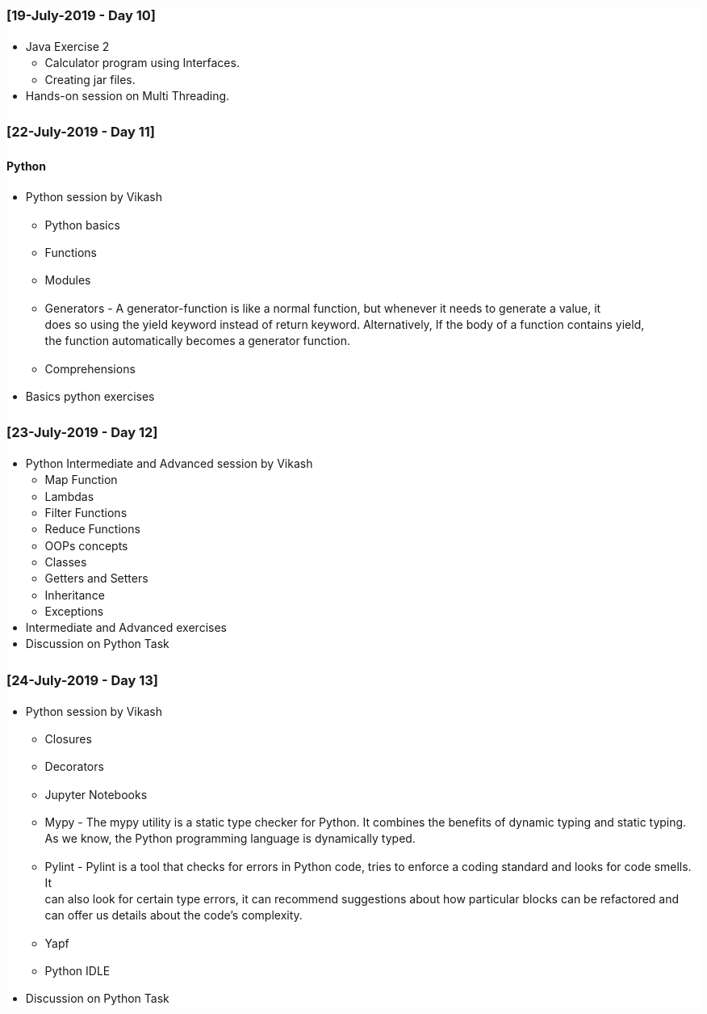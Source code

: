 ### [19-July-2019 - Day 10]
 * Java Exercise 2 
     - Calculator program using Interfaces. 
     - Creating jar files. 
 * Hands-on session on Multi Threading.
 
### [22-July-2019 - Day 11]

#### Python
* Python session by Vikash
    - Python basics
    
    - Functions
    
    - Modules
    
    - Generators - A generator-function is like a normal function, but whenever it needs to generate a value, it  
   does so using the yield keyword instead of return keyword. Alternatively, If the body of a function contains yield,  
   the function automatically becomes a generator function.
   
    - Comprehensions
* Basics python exercises

### [23-July-2019 - Day 12]
* Python Intermediate and Advanced session by Vikash
    - Map Function
    - Lambdas
    - Filter Functions
    - Reduce Functions
    - OOPs concepts
    - Classes
    - Getters and Setters
    - Inheritance
    - Exceptions
* Intermediate and Advanced exercises
* Discussion on Python Task

### [24-July-2019 - Day 13]
   * Python session by Vikash
        - Closures
        
        - Decorators
        
        - Jupyter Notebooks
        
        - Mypy - The mypy utility is a static type checker for Python. It combines the benefits of dynamic typing and static typing.  
        As we know, the Python programming language is dynamically typed.
        
        - Pylint - Pylint is a tool that checks for errors in Python code, tries to enforce a coding standard and looks for code smells. It  
       can also look for certain type errors, it can recommend suggestions about how particular blocks can be refactored and  
       can offer us details about the code’s complexity.
       
        - Yapf
        - Python IDLE 
   * Discussion on Python Task



